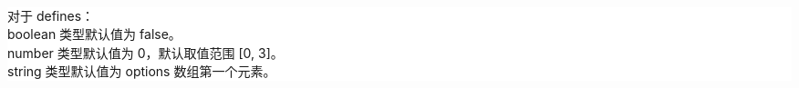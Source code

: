 对于 defines：<br>
boolean 类型默认值为 false。<br>
number 类型默认值为 0，默认取值范围 [0, 3]。<br>
string 类型默认值为 options 数组第一个元素。
